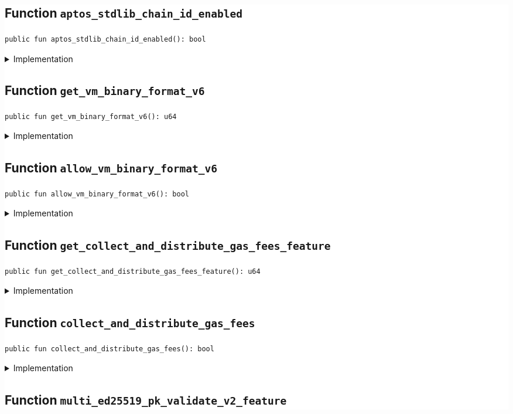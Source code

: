 <a id="0x1_features_aptos_stdlib_chain_id_enabled"></a>

## Function `aptos_stdlib_chain_id_enabled`



<pre><code>public fun aptos_stdlib_chain_id_enabled(): bool<br/></code></pre>



<details><summary>Implementation</summary></details>

<a id="0x1_features_get_vm_binary_format_v6"></a>

## Function `get_vm_binary_format_v6`



<pre><code>public fun get_vm_binary_format_v6(): u64<br/></code></pre>



<details><summary>Implementation</summary></details>

<a id="0x1_features_allow_vm_binary_format_v6"></a>

## Function `allow_vm_binary_format_v6`



<pre><code>public fun allow_vm_binary_format_v6(): bool<br/></code></pre>



<details><summary>Implementation</summary></details>

<a id="0x1_features_get_collect_and_distribute_gas_fees_feature"></a>

## Function `get_collect_and_distribute_gas_fees_feature`



<pre><code>public fun get_collect_and_distribute_gas_fees_feature(): u64<br/></code></pre>



<details><summary>Implementation</summary></details>

<a id="0x1_features_collect_and_distribute_gas_fees"></a>

## Function `collect_and_distribute_gas_fees`



<pre><code>public fun collect_and_distribute_gas_fees(): bool<br/></code></pre>



<details><summary>Implementation</summary></details>

<a id="0x1_features_multi_ed25519_pk_validate_v2_feature"></a>

## Function `multi_ed25519_pk_validate_v2_feature`
